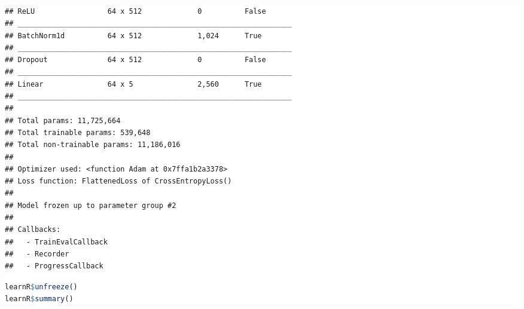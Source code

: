     ## ReLU                 64 x 512             0          False     
    ## ________________________________________________________________
    ## BatchNorm1d          64 x 512             1,024      True      
    ## ________________________________________________________________
    ## Dropout              64 x 512             0          False     
    ## ________________________________________________________________
    ## Linear               64 x 5               2,560      True      
    ## ________________________________________________________________
    ## 
    ## Total params: 11,725,664
    ## Total trainable params: 539,648
    ## Total non-trainable params: 11,186,016
    ## 
    ## Optimizer used: <function Adam at 0x7ffa1b2a3378>
    ## Loss function: FlattenedLoss of CrossEntropyLoss()
    ## 
    ## Model frozen up to parameter group #2
    ## 
    ## Callbacks:
    ##   - TrainEvalCallback
    ##   - Recorder
    ##   - ProgressCallback

``` r
learnR$unfreeze()
learnR$summary()
```
